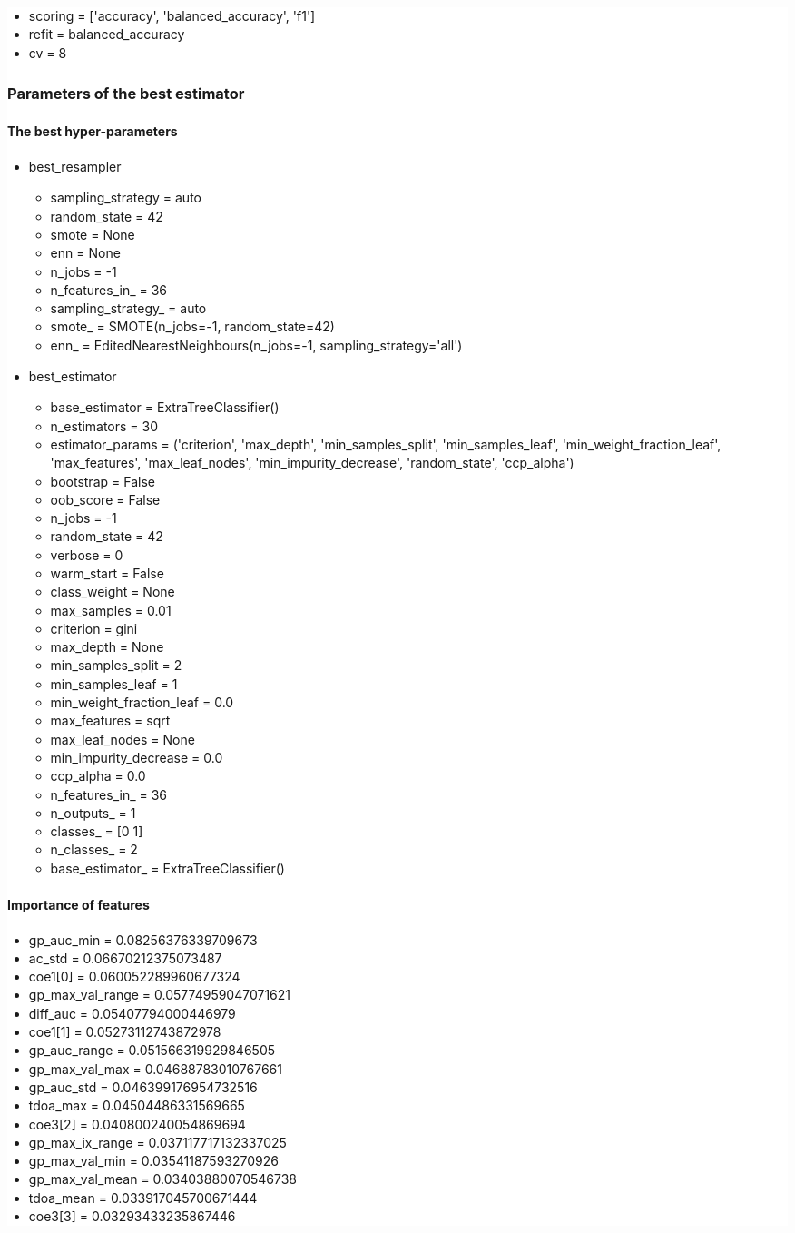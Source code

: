 - scoring = ['accuracy', 'balanced_accuracy', 'f1']
- refit = balanced_accuracy
- cv = 8

### Parameters of the best estimator
#### The best hyper-parameters
- best_resampler
	- sampling_strategy = auto
	- random_state = 42
	- smote = None
	- enn = None
	- n_jobs = -1
	- n_features_in_ = 36
	- sampling_strategy_ = auto
	- smote_ = SMOTE(n_jobs=-1, random_state=42)
	- enn_ = EditedNearestNeighbours(n_jobs=-1, sampling_strategy='all')

- best_estimator
	- base_estimator = ExtraTreeClassifier()
	- n_estimators = 30
	- estimator_params = ('criterion', 'max_depth', 'min_samples_split', 'min_samples_leaf', 'min_weight_fraction_leaf', 'max_features', 'max_leaf_nodes', 'min_impurity_decrease', 'random_state', 'ccp_alpha')
	- bootstrap = False
	- oob_score = False
	- n_jobs = -1
	- random_state = 42
	- verbose = 0
	- warm_start = False
	- class_weight = None
	- max_samples = 0.01
	- criterion = gini
	- max_depth = None
	- min_samples_split = 2
	- min_samples_leaf = 1
	- min_weight_fraction_leaf = 0.0
	- max_features = sqrt
	- max_leaf_nodes = None
	- min_impurity_decrease = 0.0
	- ccp_alpha = 0.0
	- n_features_in_ = 36
	- n_outputs_ = 1
	- classes_ = [0 1]
	- n_classes_ = 2
	- base_estimator_ = ExtraTreeClassifier()

#### Importance of features
- gp_auc_min = 0.08256376339709673
- ac_std = 0.06670212375073487
- coe1[0] = 0.060052289960677324
- gp_max_val_range = 0.05774959047071621
- diff_auc = 0.05407794000446979
- coe1[1] = 0.05273112743872978
- gp_auc_range = 0.051566319929846505
- gp_max_val_max = 0.04688783010767661
- gp_auc_std = 0.046399176954732516
- tdoa_max = 0.04504486331569665
- coe3[2] = 0.040800240054869694
- gp_max_ix_range = 0.037117717132337025
- gp_max_val_min = 0.03541187593270926
- gp_max_val_mean = 0.03403880070546738
- tdoa_mean = 0.033917045700671444
- coe3[3] = 0.03293433235867446